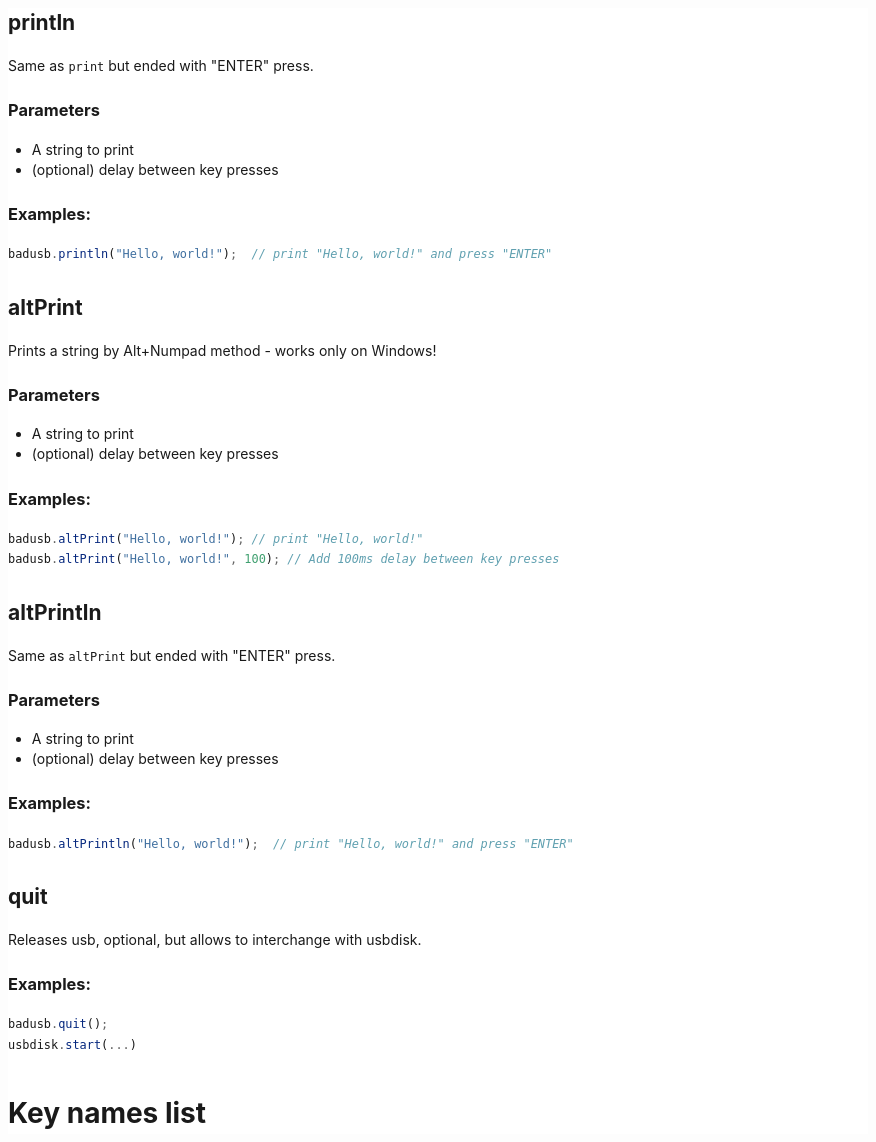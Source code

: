## println
Same as `print` but ended with "ENTER" press.

### Parameters
- A string to print
- (optional) delay between key presses

### Examples:
```js
badusb.println("Hello, world!");  // print "Hello, world!" and press "ENTER"
```

## altPrint
Prints a string by Alt+Numpad method - works only on Windows!

### Parameters
- A string to print
- (optional) delay between key presses

### Examples:
```js
badusb.altPrint("Hello, world!"); // print "Hello, world!"
badusb.altPrint("Hello, world!", 100); // Add 100ms delay between key presses
```

## altPrintln
Same as `altPrint` but ended with "ENTER" press.

### Parameters
- A string to print
- (optional) delay between key presses

### Examples:
```js
badusb.altPrintln("Hello, world!");  // print "Hello, world!" and press "ENTER"
```

## quit
Releases usb, optional, but allows to interchange with usbdisk.

### Examples:
```js
badusb.quit();
usbdisk.start(...)
```

# Key names list
